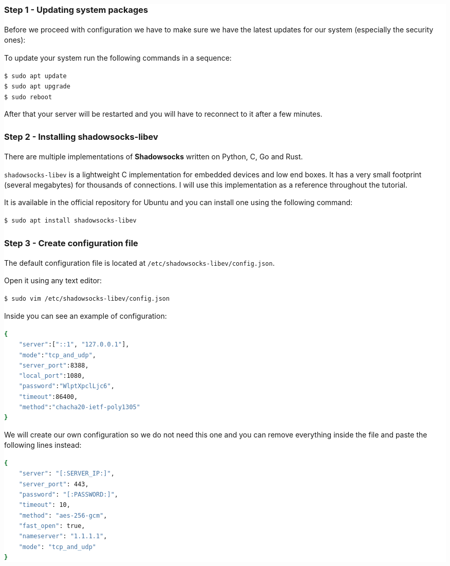### Step 1 - Updating system packages

Before we proceed with configuration we have to make sure we have the latest updates for our system (especially the security ones):

To update your system run the following commands in a sequence:

```bash
$ sudo apt update
$ sudo apt upgrade
$ sudo reboot
```
After that your server will be restarted and you will have to reconnect to it after a few minutes.

### Step 2 - Installing shadowsocks-libev

There are multiple implementations of **Shadowsocks** written on Python, C, Go and Rust.

`shadowsocks-libev` is a lightweight C implementation for embedded devices and low end boxes. It has a very small footprint (several megabytes) for thousands of connections. I will use this implementation as a reference throughout the tutorial.

It is available in the official repository for Ubuntu and you can install one using the following command:

```bash
$ sudo apt install shadowsocks-libev
```

### Step 3 - Create configuration file

The default configuration file is located at `/etc/shadowsocks-libev/config.json`.

Open it using any text editor:

```bash
$ sudo vim /etc/shadowsocks-libev/config.json
```

Inside you can see an example of configuration:

```bash
{
    "server":["::1", "127.0.0.1"],
    "mode":"tcp_and_udp",
    "server_port":8388,
    "local_port":1080,
    "password":"WlptXpclLjc6",
    "timeout":86400,
    "method":"chacha20-ietf-poly1305"
}
```

We will create our own configuration so we do not need this one and you can remove everything inside the file and paste the following lines instead:

```bash
{
    "server": "[:SERVER_IP:]",
    "server_port": 443,
    "password": "[:PASSWORD:]",
    "timeout": 10,
    "method": "aes-256-gcm",
    "fast_open": true,
    "nameserver": "1.1.1.1",
    "mode": "tcp_and_udp"
}
```
